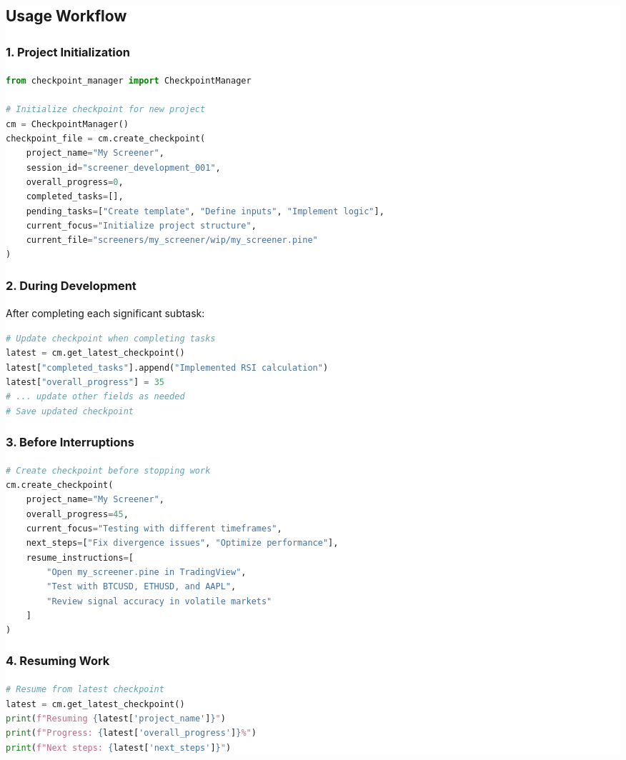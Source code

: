 ## Usage Workflow

### 1. Project Initialization
```python
from checkpoint_manager import CheckpointManager

# Initialize checkpoint for new project
cm = CheckpointManager()
checkpoint_file = cm.create_checkpoint(
    project_name="My Screener",
    session_id="screener_development_001",
    overall_progress=0,
    completed_tasks=[],
    pending_tasks=["Create template", "Define inputs", "Implement logic"],
    current_focus="Initialize project structure",
    current_file="screeners/my_screener/wip/my_screener.pine"
)
```

### 2. During Development
After completing each significant subtask:
```python
# Update checkpoint when completing tasks
latest = cm.get_latest_checkpoint()
latest["completed_tasks"].append("Implemented RSI calculation")
latest["overall_progress"] = 35
# ... update other fields as needed
# Save updated checkpoint
```

### 3. Before Interruptions
```python
# Create checkpoint before stopping work
cm.create_checkpoint(
    project_name="My Screener",
    overall_progress=45,
    current_focus="Testing with different timeframes",
    next_steps=["Fix divergence issues", "Optimize performance"],
    resume_instructions=[
        "Open my_screener.pine in TradingView",
        "Test with BTCUSD, ETHUSD, and AAPL",
        "Review signal accuracy in volatile markets"
    ]
)
```

### 4. Resuming Work
```python
# Resume from latest checkpoint
latest = cm.get_latest_checkpoint()
print(f"Resuming {latest['project_name']}")
print(f"Progress: {latest['overall_progress']}%")
print(f"Next steps: {latest['next_steps']}")
```

